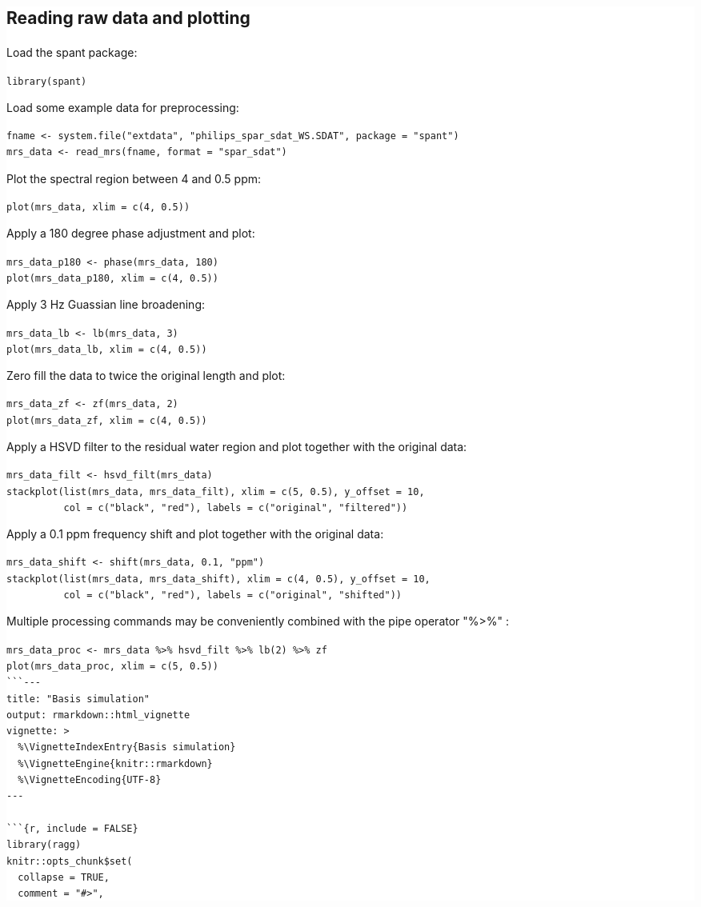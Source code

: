 ## Reading raw data and plotting
Load the spant package:
```{r, message = FALSE}
library(spant)
```

Load some example data for preprocessing:
```{r}
fname <- system.file("extdata", "philips_spar_sdat_WS.SDAT", package = "spant")
mrs_data <- read_mrs(fname, format = "spar_sdat")
```


Plot the spectral region between 4 and 0.5 ppm:
```{r}
plot(mrs_data, xlim = c(4, 0.5))
```

Apply a 180 degree phase adjustment and plot:
```{r}
mrs_data_p180 <- phase(mrs_data, 180)
plot(mrs_data_p180, xlim = c(4, 0.5))
```

Apply 3 Hz Guassian line broadening:
```{r}
mrs_data_lb <- lb(mrs_data, 3)
plot(mrs_data_lb, xlim = c(4, 0.5))
```

Zero fill the data to twice the original length and plot:
```{r}
mrs_data_zf <- zf(mrs_data, 2)
plot(mrs_data_zf, xlim = c(4, 0.5))
```

Apply a HSVD filter to the residual water region and plot together with the
original data:
```{r}
mrs_data_filt <- hsvd_filt(mrs_data)
stackplot(list(mrs_data, mrs_data_filt), xlim = c(5, 0.5), y_offset = 10,
          col = c("black", "red"), labels = c("original", "filtered"))
```

Apply a 0.1 ppm frequency shift and plot together with the original data:
```{r}
mrs_data_shift <- shift(mrs_data, 0.1, "ppm")
stackplot(list(mrs_data, mrs_data_shift), xlim = c(4, 0.5), y_offset = 10,
          col = c("black", "red"), labels = c("original", "shifted"))
```

Multiple processing commands may be conveniently combined with the pipe operator
"%>%" :
```{r}
mrs_data_proc <- mrs_data %>% hsvd_filt %>% lb(2) %>% zf
plot(mrs_data_proc, xlim = c(5, 0.5))
```---
title: "Basis simulation"
output: rmarkdown::html_vignette
vignette: >
  %\VignetteIndexEntry{Basis simulation}
  %\VignetteEngine{knitr::rmarkdown}
  %\VignetteEncoding{UTF-8}
---

```{r, include = FALSE}
library(ragg)
knitr::opts_chunk$set(
  collapse = TRUE,
  comment = "#>",
```